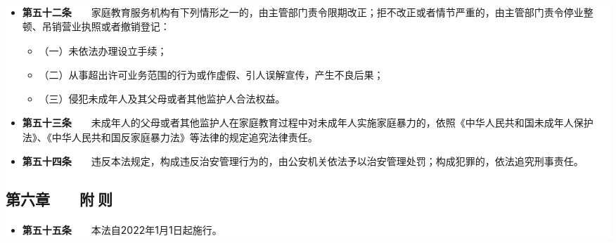 - **第五十二条**　　家庭教育服务机构有下列情形之一的，由主管部门责令限期改正；拒不改正或者情节严重的，由主管部门责令停业整顿、吊销营业执照或者撤销登记：

  - （一）未依法办理设立手续；

  - （二）从事超出许可业务范围的行为或作虚假、引人误解宣传，产生不良后果；

  - （三）侵犯未成年人及其父母或者其他监护人合法权益。

- **第五十三条**　　未成年人的父母或者其他监护人在家庭教育过程中对未成年人实施家庭暴力的，依照《中华人民共和国未成年人保护法》、《中华人民共和国反家庭暴力法》等法律的规定追究法律责任。

- **第五十四条**　　违反本法规定，构成违反治安管理行为的，由公安机关依法予以治安管理处罚；构成犯罪的，依法追究刑事责任。

## 第六章　　附  则

- **第五十五条**　　本法自2022年1月1日起施行。
